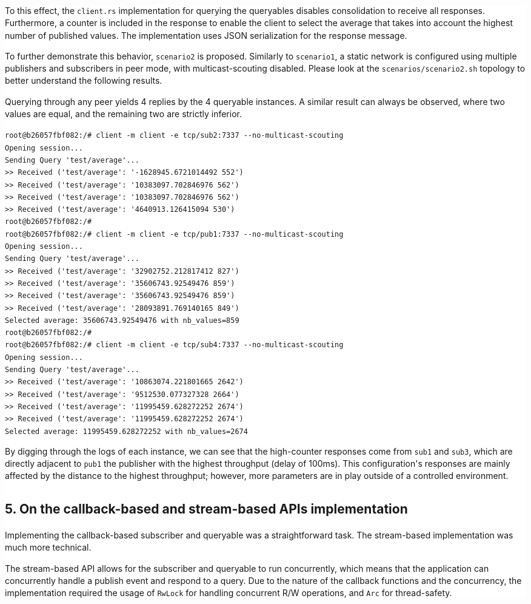 To this effect, the `client.rs` implementation for querying the queryables disables consolidation to receive all responses. Furthermore, a counter is included in the response to enable the client to select the average that takes into account the highest number of published values. The implementation uses JSON serialization for the response message.

To further demonstrate this behavior, `scenario2` is proposed. Similarly to `scenario1`, a static network is configured using multiple publishers and subscribers in peer mode, with multicast-scouting disabled. Please look at the `scenarios/scenario2.sh` topology to better understand the following results.

Querying through any peer yields 4 replies by the 4 queryable instances. A similar result can always be observed, where two values are equal, and the remaining two are strictly inferior. 

```console
root@b26057fbf082:/# client -m client -e tcp/sub2:7337 --no-multicast-scouting
Opening session...
Sending Query 'test/average'...
>> Received ('test/average': '-1628945.6721014492 552')
>> Received ('test/average': '10383097.702846976 562')
>> Received ('test/average': '10383097.702846976 562')
>> Received ('test/average': '4640913.126415094 530')
root@b26057fbf082:/#
root@b26057fbf082:/# client -m client -e tcp/pub1:7337 --no-multicast-scouting
Opening session...
Sending Query 'test/average'...
>> Received ('test/average': '32902752.212817412 827')
>> Received ('test/average': '35606743.92549476 859')
>> Received ('test/average': '35606743.92549476 859')
>> Received ('test/average': '28093891.769140165 849')
Selected average: 35606743.92549476 with nb_values=859
root@b26057fbf082:/#
root@b26057fbf082:/# client -m client -e tcp/sub4:7337 --no-multicast-scouting
Opening session...
Sending Query 'test/average'...
>> Received ('test/average': '10863074.221801665 2642')
>> Received ('test/average': '9512530.077327328 2664')
>> Received ('test/average': '11995459.628272252 2674')
>> Received ('test/average': '11995459.628272252 2674')
Selected average: 11995459.628272252 with nb_values=2674
```

By digging through the logs of each instance, we can see that the high-counter responses come from `sub1` and `sub3`, which are directly adjacent to `pub1` the publisher with the highest throughput (delay of 100ms). This configuration's responses are mainly affected by the distance to the highest throughput; however, more parameters are in play outside of a controlled environment.

## 5. On the callback-based and stream-based APIs implementation

Implementing the callback-based subscriber and queryable was a straightforward task. The stream-based implementation was much more technical.

The stream-based API allows for the subscriber and queryable to run concurrently, which means that the application can concurrently handle a publish event and respond to a query. Due to the nature of the callback functions and the concurrency, the implementation required the usage of `RwLock` for handling concurrent R/W operations, and `Arc` for thread-safety.
